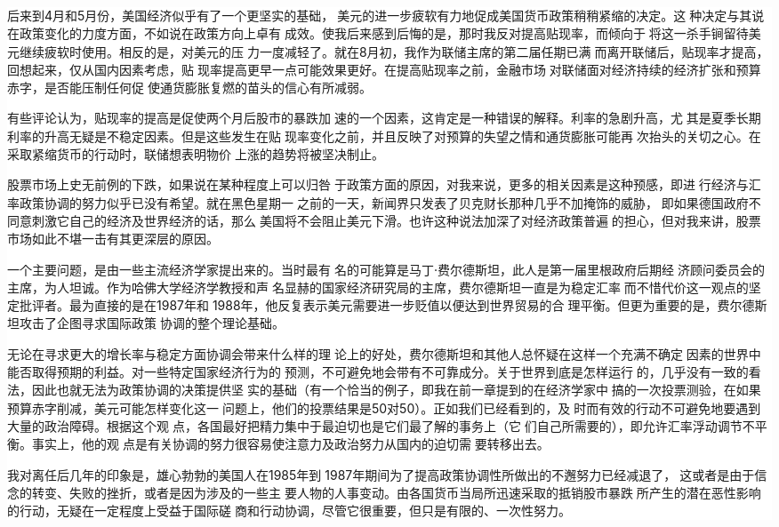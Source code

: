   后来到4月和5月份，美国经济似乎有了一个更坚实的基础，
美元的进一步疲软有力地促成美国货币政策稍稍紧缩的决定。这
种决定与其说在政策变化的力度方面，不如说在政策方向上卓有
成效。使我后来感到后悔的是，那时我反对提高贴现率，而倾向于
将这一杀手锏留待美元继续疲软时使用。相反的是，对美元的压
力一度减轻了。就在8月初，我作为联储主席的第二届任期已满
而离开联储后，贴现率才提高，回想起来，仅从国内因素考虑，贴
现率提高更早一点可能效果更好。在提高贴现率之前，金融市场
对联储面对经济持续的经济扩张和预算赤字，是否能压制任何促
使通货膨胀复燃的苗头的信心有所减弱。

  有些评论认为，贴现率的提高是促使两个月后股市的暴跌加
速的一个因素，这肯定是一种错误的解释。利率的急剧升高，尤
其是夏季长期利率的升高无疑是不稳定因素。但是这些发生在贴
现率变化之前，并且反映了对预算的失望之情和通货膨胀可能再
次抬头的关切之心。在采取紧缩货币的行动时，联储想表明物价
上涨的趋势将被坚决制止。

  股票市场上史无前例的下跌，如果说在某种程度上可以归咎
于政策方面的原因，对我来说，更多的相关因素是这种预感，即进
行经济与汇率政策协调的努力似乎已没有希望。就在黑色星期一
之前的一天，新闻界只发表了贝克财长那种几乎不加掩饰的威胁，
即如果德国政府不同意刺激它自己的经济及世界经济的话，那么
美国将不会阻止美元下滑。也许这种说法加深了对经济政策普遍
的担心，但对我来讲，股票市场如此不堪一击有其更深层的原因。

  一个主要问题，是由一些主流经济学家提出来的。当时最有
名的可能算是马丁·费尔德斯坦，此人是第一届里根政府后期经
济顾问委员会的主席，为人坦诚。作为哈佛大学经济学教授和声
名显赫的国家经济研究局的主席，费尔德斯坦一直是为稳定汇率
而不惜代价这一观点的坚定批评者。最为直接的是在1987年和
1988年，他反复表示美元需要进一步贬值以便达到世界贸易的合
理平衡。但更为重要的是，费尔德斯坦攻击了企图寻求国际政策
协调的整个理论基础。

  无论在寻求更大的增长率与稳定方面协调会带来什么样的理
论上的好处，费尔德斯坦和其他人总怀疑在这样一个充满不确定
因素的世界中能否取得预期的利益。对一些特定国家经济行为的
预测，不可避免地会带有不可靠成分。关于世界到底是怎样运行
的，几乎没有一致的看法，因此也就无法为政策协调的决策提供坚
实的基础（有一个恰当的例子，即我在前一章提到的在经济学家中
搞的一次投票测验，在如果预算赤字削减，美元可能怎样变化这一
问题上，他们的投票结果是50对50）。正如我们已经看到的，及
时而有效的行动不可避免地要遇到大量的政治障碍。根据这个观
点，各国最好把精力集中于最迫切也是它们最了解的事务上（它
们自己所需要的），即允许汇率浮动调节不平衡。事实上，他的观
点是有关协调的努力很容易使注意力及政治努力从国内的迫切需
要转移出去。

  我对离任后几年的印象是，雄心勃勃的美国人在1985年到
1987年期间为了提高政策协调性所做出的不邂努力已经减退了，
这或者是由于信念的转变、失败的挫折，或者是因为涉及的一些主
要人物的人事变动。由各国货币当局所迅速采取的抵销股市暴跌
所产生的潜在恶性影响的行动，无疑在一定程度上受益于国际磋
商和行动协调，尽管它很重要，但只是有限的、一次性努力。
